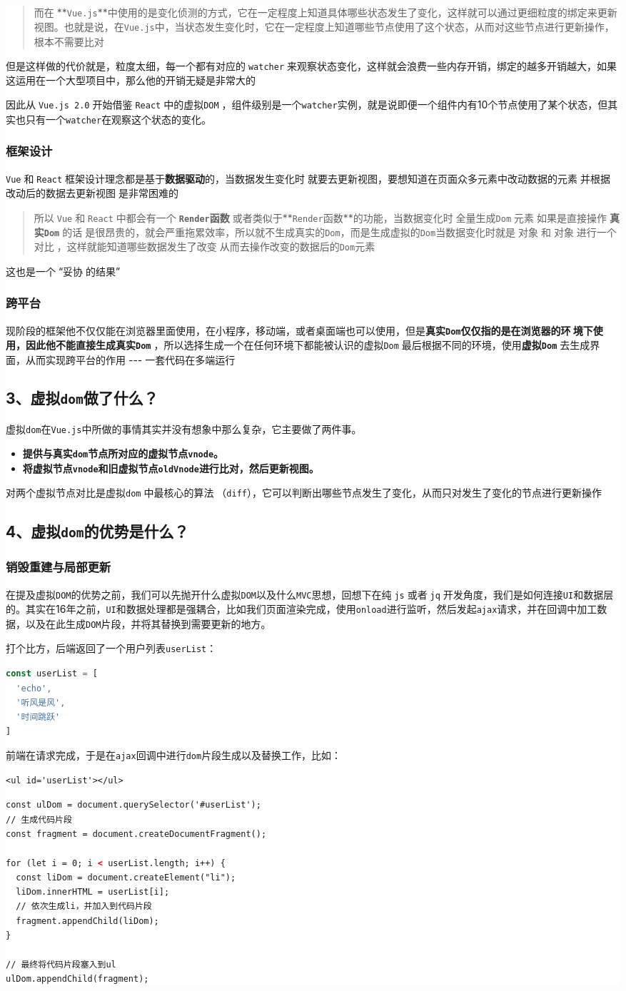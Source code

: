 > 而在 **`Vue.js`**中使用的是变化侦测的方式，它在一定程度上知道具体哪些状态发生了变化，这样就可以通过更细粒度的绑定来更新视图。也就是说，在`Vue.js`中，当状态发生变化时，它在一定程度上知道哪些节点使用了这个状态，从而对这些节点进行更新操作，根本不需要比对

但是这样做的代价就是，粒度太细，每一个都有对应的 `watcher` 来观察状态变化，这样就会浪费一些内存开销，绑定的越多开销越大，如果这运用在一个大型项目中，那么他的开销无疑是非常大的

因此从 `Vue.js 2.0` 开始借鉴 `React` 中的虚拟`DOM` ，组件级别是一个`watcher`实例，就是说即便一个组件内有10个节点使用了某个状态，但其实也只有一个`watcher`在观察这个状态的变化。

### 框架设计

`Vue` 和 `React` 框架设计理念都是基于**数据驱动**的，当数据发生变化时 就要去更新视图，要想知道在页面众多元素中改动数据的元素 并根据改动后的数据去更新视图 是非常困难的

> 所以 `Vue` 和 `React` 中都会有一个 **`Render`函数** 或者类似于**`Render`函数**的功能，当数据变化时 全量生成`Dom` 元素 如果是直接操作 **真实`Dom`** 的话 是很昂贵的，就会严重拖累效率，所以就不生成真实的`Dom`，而是生成虚拟的`Dom`当数据变化时就是 对象 和 对象 进行一个对比 ，这样就能知道哪些数据发生了改变 从而去操作改变的数据后的`Dom`元素

这也是一个 “妥协 的结果”

### 跨平台

现阶段的框架他不仅仅能在浏览器里面使用，在小程序，移动端，或者桌面端也可以使用，但是**真实`Dom`**仅仅指的是在浏览器的环 境下使用，因此他不能直接生成**真实`Dom`** ，所以选择生成一个在任何环境下都能被认识的虚拟`Dom` 最后根据不同的环境，使用**虚拟`Dom`** 去生成界面，从而实现跨平台的作用 --- 一套代码在多端运行

## 3、虚拟`dom`做了什么？

虚拟`dom`在`Vue.js`中所做的事情其实并没有想象中那么复杂，它主要做了两件事。

- **提供与真实`dom`节点所对应的虚拟节点`vnode`。**
- **将虚拟节点`vnode`和旧虚拟节点`oldVnode`进行比对，然后更新视图。**

对两个虚拟节点对比是虚拟`dom` 中最核心的算法 （`diff`），它可以判断出哪些节点发生了变化，从而只对发生了变化的节点进行更新操作

## 4、虚拟`dom`的优势是什么？

### 销毁重建与局部更新

在提及虚拟`DOM`的优势之前，我们可以先抛开什么虚拟`DOM`以及什么`MVC`思想，回想下在纯 `js` 或者 `jq` 开发角度，我们是如何连接`UI`和数据层的。其实在16年之前，`UI`和数据处理都是强耦合，比如我们页面渲染完成，使用`onload`进行监听，然后发起`ajax`请求，并在回调中加工数据，以及在此生成`DOM`片段，并将其替换到需要更新的地方。

打个比方，后端返回了一个用户列表`userList`：

```javascript
const userList = [
  'echo',
  '听风是风',
  '时间跳跃'
]
```

前端在请求完成，于是在`ajax`回调中进行`dom`片段生成以及替换工作，比如：

```
<ul id='userList'></ul>
```

```html
const ulDom = document.querySelector('#userList');
// 生成代码片段
const fragment = document.createDocumentFragment();

for (let i = 0; i < userList.length; i++) {
  const liDom = document.createElement("li");
  liDom.innerHTML = userList[i];
  // 依次生成li，并加入到代码片段
  fragment.appendChild(liDom);
}

// 最终将代码片段塞入到ul
ulDom.appendChild(fragment);
```
